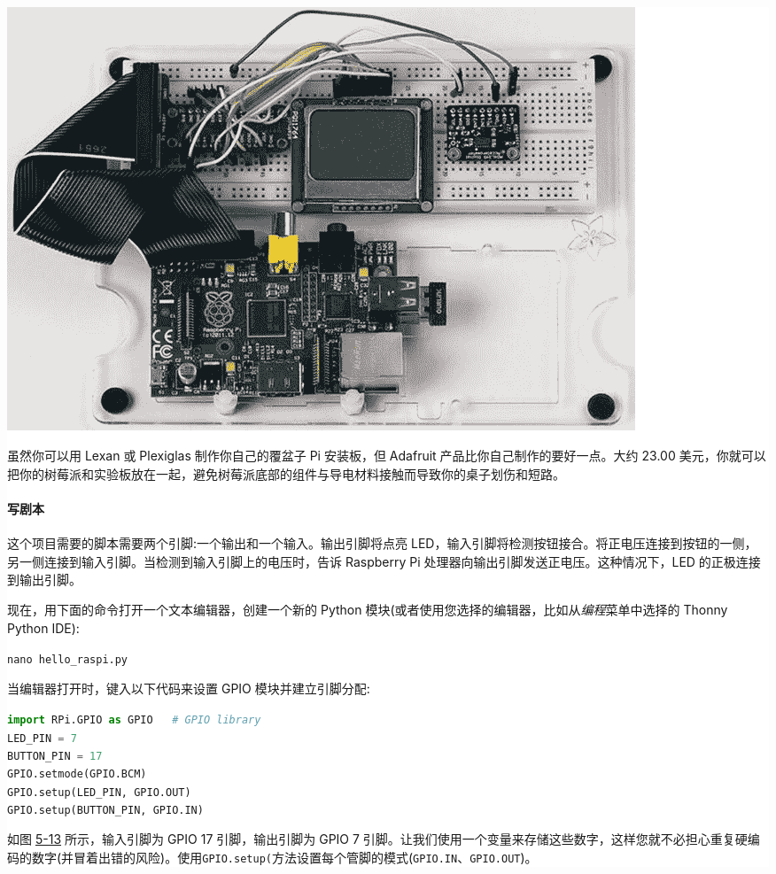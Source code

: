 ![img/313992_2_En_5_Figa_HTML.jpg](img/313992_2_En_5_Figa_HTML.jpg)

虽然你可以用 Lexan 或 Plexiglas 制作你自己的覆盆子 Pi 安装板，但 Adafruit 产品比你自己制作的要好一点。大约 23.00 美元，你就可以把你的树莓派和实验板放在一起，避免树莓派底部的组件与导电材料接触而导致你的桌子划伤和短路。

#### 写剧本

这个项目需要的脚本需要两个引脚:一个输出和一个输入。输出引脚将点亮 LED，输入引脚将检测按钮接合。将正电压连接到按钮的一侧，另一侧连接到输入引脚。当检测到输入引脚上的电压时，告诉 Raspberry Pi 处理器向输出引脚发送正电压。这种情况下，LED 的正极连接到输出引脚。

现在，用下面的命令打开一个文本编辑器，创建一个新的 Python 模块(或者使用您选择的编辑器，比如从*编程*菜单中选择的 Thonny Python IDE):

```py
nano hello_raspi.py

```

当编辑器打开时，键入以下代码来设置 GPIO 模块并建立引脚分配:

```py
import RPi.GPIO as GPIO   # GPIO library
LED_PIN = 7
BUTTON_PIN = 17
GPIO.setmode(GPIO.BCM)
GPIO.setup(LED_PIN, GPIO.OUT)
GPIO.setup(BUTTON_PIN, GPIO.IN)

```

如图 [5-13](#Fig13) 所示，输入引脚为 GPIO 17 引脚，输出引脚为 GPIO 7 引脚。让我们使用一个变量来存储这些数字，这样您就不必担心重复硬编码的数字(并冒着出错的风险)。使用`GPIO.setup(`方法设置每个管脚的模式(`GPIO.IN`、`GPIO.OUT`)。
